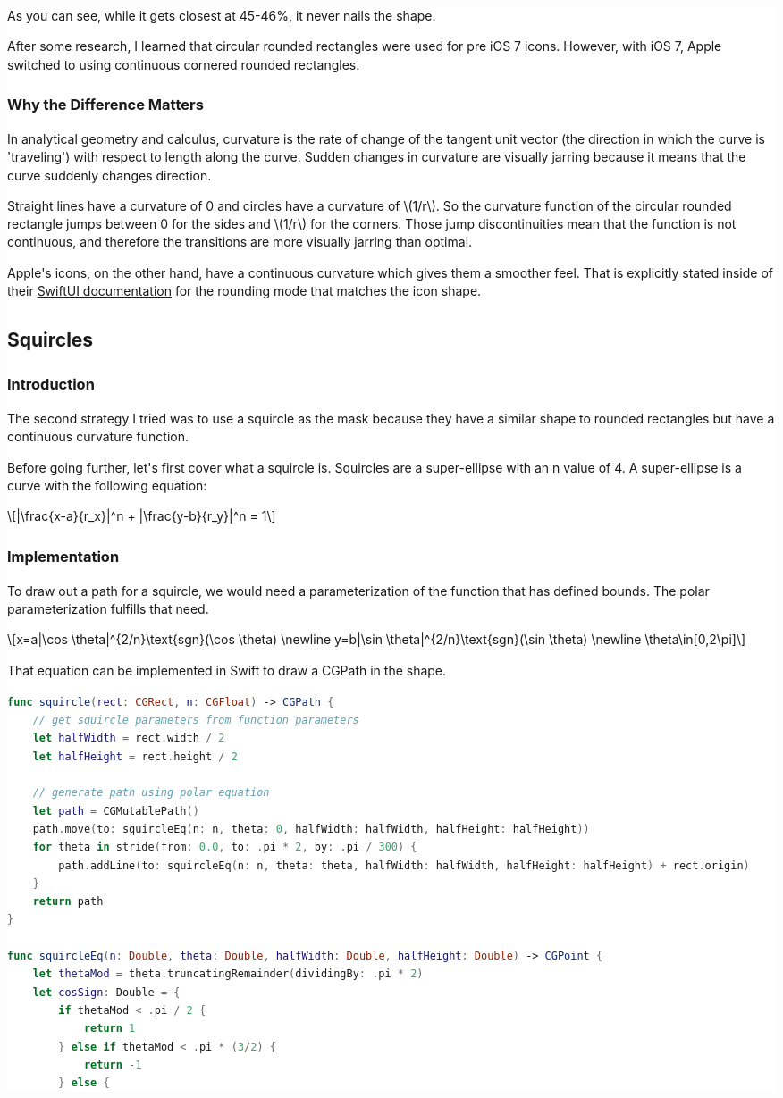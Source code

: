 As you can see, while it gets closest at 45-46%, it never nails the shape.

After some research, I learned that circular rounded rectangles were used for pre iOS 7 icons. However, with iOS 7, Apple switched to using continuous cornered rounded rectangles.

### Why the Difference Matters

In analytical geometry and calculus, curvature is the rate of change of the tangent unit vector (the direction in which the curve is 'traveling') with respect to length along the curve. Sudden changes in curvature are visually jarring because it means that the curve suddenly changes direction.

Straight lines have a curvature of 0 and circles have a curvature of \\(1/r\\). So the curvature function of the circular rounded rectangle jumps between 0 for the sides and \\(1/r\\) for the corners. Those jump discontinuities mean that the function is not continuous, and therefore the transitions are more visually jarring than optimal.

Apple's icons, on the other hand, have a continuous curvature which gives them a smoother feel. That is explicitly stated inside of their [SwiftUI documentation](https://developer.apple.com/documentation/swiftui/roundedcornerstyle/continuous) for the rounding mode that matches the icon shape.

## Squircles

### Introduction

The second strategy I tried was to use a squircle as the mask because they have a similar shape to rounded rectangles but have a continuous curvature function.

Before going further, let's first cover what a squircle is. Squircles are a super-ellipse with an n value of 4. A super-ellipse is a curve with the following equation:

\\[|\frac{x-a}{r_x}|^n + |\frac{y-b}{r_y}|^n = 1\\]

### Implementation

To draw out a path for a squircle, we would need a parameterization of the function that has defined bounds. The polar parameterization fulfills that need.

\\[x=a|\cos \theta|^{2/n}\text{sgn}(\cos \theta) \newline
y=b|\sin \theta|^{2/n}\text{sgn}(\sin \theta) \newline
\theta\in[0,2\pi]\\]

That equation can be implemented in Swift to draw a CGPath in the shape.

```swift
func squircle(rect: CGRect, n: CGFloat) -> CGPath {
    // get squircle parameters from function parameters
    let halfWidth = rect.width / 2
    let halfHeight = rect.height / 2
    
    // generate path using polar equation
    let path = CGMutablePath()
    path.move(to: squircleEq(n: n, theta: 0, halfWidth: halfWidth, halfHeight: halfHeight))
    for theta in stride(from: 0.0, to: .pi * 2, by: .pi / 300) {
        path.addLine(to: squircleEq(n: n, theta: theta, halfWidth: halfWidth, halfHeight: halfHeight) + rect.origin)
    }
    return path
}

func squircleEq(n: Double, theta: Double, halfWidth: Double, halfHeight: Double) -> CGPoint {
    let thetaMod = theta.truncatingRemainder(dividingBy: .pi * 2)
    let cosSign: Double = {
        if thetaMod < .pi / 2 {
            return 1
        } else if thetaMod < .pi * (3/2) {
            return -1
        } else {
```

[^1]: It also couldn't be a mask created by rasterizing a continuously curved CALayer because I needed to draw shadows along the curve
[^2]: While values of n not equal to 4 technically isn't a squircle, it seems to be common to still call super-ellipses of n values that are close enough to 4 squircles—possibly because squircle is just a fun word to say.
[^3]: The helper function naming is representative of the purpose they serve in the iOS curve. Technically their names should be swapped on macOS because the origin is on the bottom left.